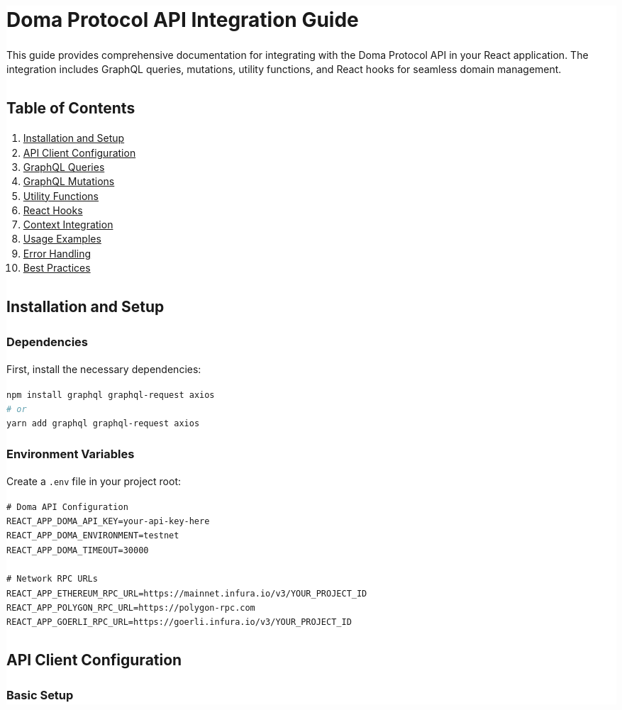 # Doma Protocol API Integration Guide

This guide provides comprehensive documentation for integrating with the Doma Protocol API in your React application. The integration includes GraphQL queries, mutations, utility functions, and React hooks for seamless domain management.

## Table of Contents

1. [Installation and Setup](#installation-and-setup)
2. [API Client Configuration](#api-client-configuration)
3. [GraphQL Queries](#graphql-queries)
4. [GraphQL Mutations](#graphql-mutations)
5. [Utility Functions](#utility-functions)
6. [React Hooks](#react-hooks)
7. [Context Integration](#context-integration)
8. [Usage Examples](#usage-examples)
9. [Error Handling](#error-handling)
10. [Best Practices](#best-practices)

## Installation and Setup

### Dependencies

First, install the necessary dependencies:

```bash
npm install graphql graphql-request axios
# or
yarn add graphql graphql-request axios
```

### Environment Variables

Create a `.env` file in your project root:

```env
# Doma API Configuration
REACT_APP_DOMA_API_KEY=your-api-key-here
REACT_APP_DOMA_ENVIRONMENT=testnet
REACT_APP_DOMA_TIMEOUT=30000

# Network RPC URLs
REACT_APP_ETHEREUM_RPC_URL=https://mainnet.infura.io/v3/YOUR_PROJECT_ID
REACT_APP_POLYGON_RPC_URL=https://polygon-rpc.com
REACT_APP_GOERLI_RPC_URL=https://goerli.infura.io/v3/YOUR_PROJECT_ID
```

## API Client Configuration

### Basic Setup
